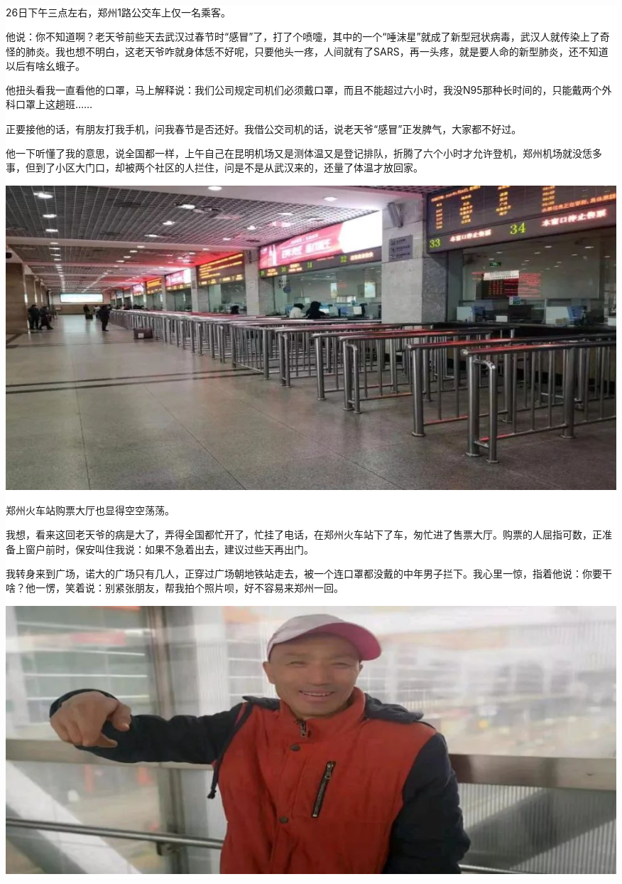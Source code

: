 26日下午三点左右，郑州1路公交车上仅一名乘客。

他说：你不知道啊？老天爷前些天去武汉过春节时“感冒”了，打了个喷嚏，其中的一个“唾沫星”就成了新型冠状病毒，武汉人就传染上了奇怪的肺炎。我也想不明白，这老天爷咋就身体恁不好呢，只要他头一疼，人间就有了SARS，再一头疼，就是要人命的新型肺炎，还不知道以后有啥幺蛾子。

他扭头看我一直看他的口罩，马上解释说：我们公司规定司机们必须戴口罩，而且不能超过六小时，我没N95那种长时间的，只能戴两个外科口罩上这趟班……

正要接他的话，有朋友打我手机，问我春节是否还好。我借公交司机的话，说老天爷“感冒”正发脾气，大家都不好过。

他一下听懂了我的意思，说全国都一样，上午自己在昆明机场又是测体温又是登记排队，折腾了六个小时才允许登机，郑州机场就没恁多事，但到了小区大门口，却被两个社区的人拦住，问是不是从武汉来的，还量了体温才放回家。

![](/images/post/923dcd6ecf9a05e1770aaae57a7e0b3e.jpg)

郑州火车站购票大厅也显得空空荡荡。

我想，看来这回老天爷的病是大了，弄得全国都忙开了，忙挂了电话，在郑州火车站下了车，匆忙进了售票大厅。购票的人屈指可数，正准备上窗户前时，保安叫住我说：如果不急着出去，建议过些天再出门。

我转身来到广场，诺大的广场只有几人，正穿过广场朝地铁站走去，被一个连口罩都没戴的中年男子拦下。我心里一惊，指着他说：你要干啥？他一愣，笑着说：别紧张朋友，帮我拍个照片呗，好不容易来郑州一回。

![](/images/post/49e08bdc204abe3be4757acf7c836718.jpg)
